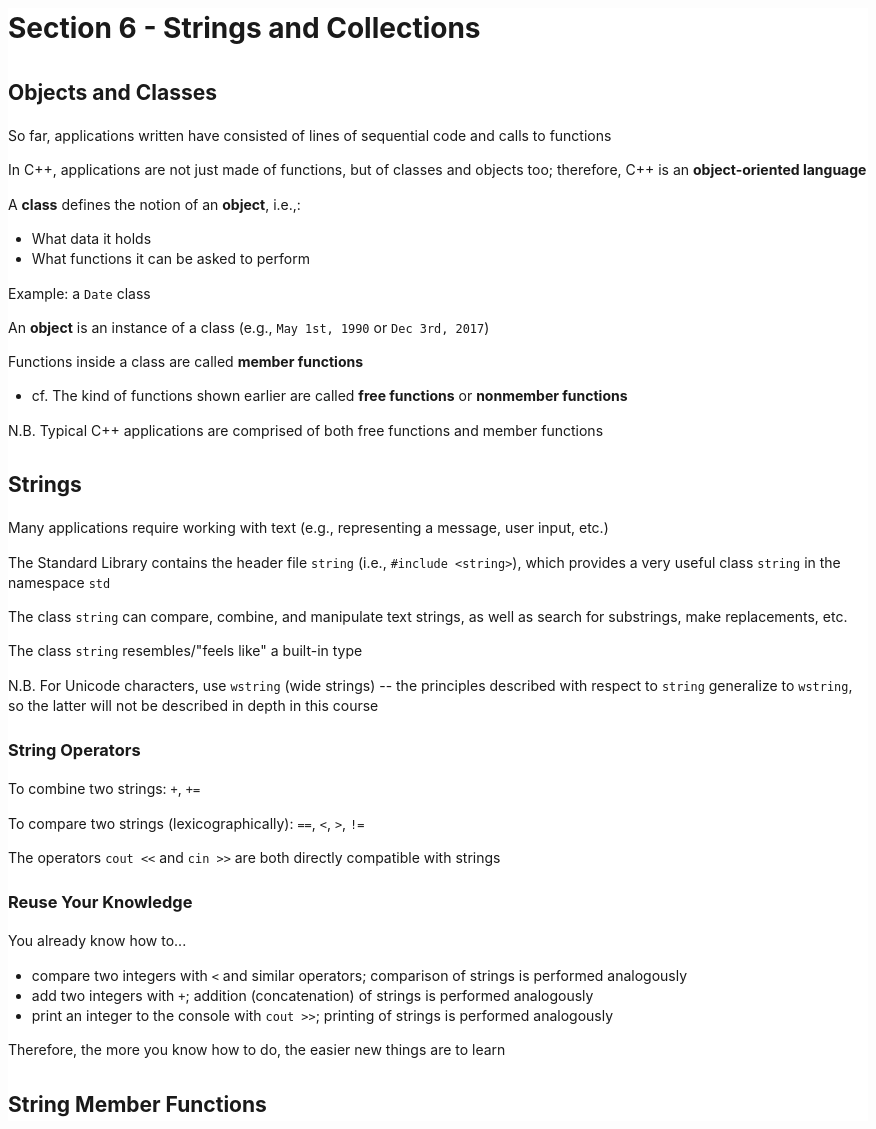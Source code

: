 # Section 6 - Strings and Collections

## Objects and Classes

So far, applications written have consisted of lines of sequential code and calls to functions

In C++, applications are not just made of functions, but of classes and objects too; therefore, C++ is an **object-oriented language**

A **class** defines the notion of an **object**, i.e.,:
  * What data it holds
  * What functions it can be asked to perform

Example: a `Date` class

An **object** is an instance of a class (e.g., `May 1st, 1990` or `Dec 3rd, 2017`)

Functions inside a class are called **member functions**
  * cf. The kind of functions shown earlier are called **free functions** or **nonmember functions**

N.B. Typical C++ applications are comprised of both free functions and member functions

## Strings

Many applications require working with text (e.g., representing a message, user input, etc.)

The Standard Library contains the header file `string` (i.e., `#include <string>`), which provides a very useful class `string` in the namespace `std`

The class `string` can compare, combine, and manipulate text strings, as well as search for substrings, make replacements, etc.

The class `string` resembles/"feels like" a built-in type

N.B. For Unicode characters, use `wstring` (wide strings) -- the principles described with respect to `string` generalize to `wstring`, so the latter will not be described in depth in this course

### String Operators

To combine two strings: `+`, `+=`

To compare two strings (lexicographically): `==`, `<`, `>`, `!=`

The operators `cout <<` and `cin >>` are both directly compatible with strings

### Reuse Your Knowledge

You already know how to...
* compare two integers with `<` and similar operators; comparison of strings is performed analogously
* add two integers with `+`; addition (concatenation) of strings is performed analogously
* print an integer to the console with `cout >>`; printing of strings is performed analogously

Therefore, the more you know how to do, the easier new things are to learn

## String Member Functions
